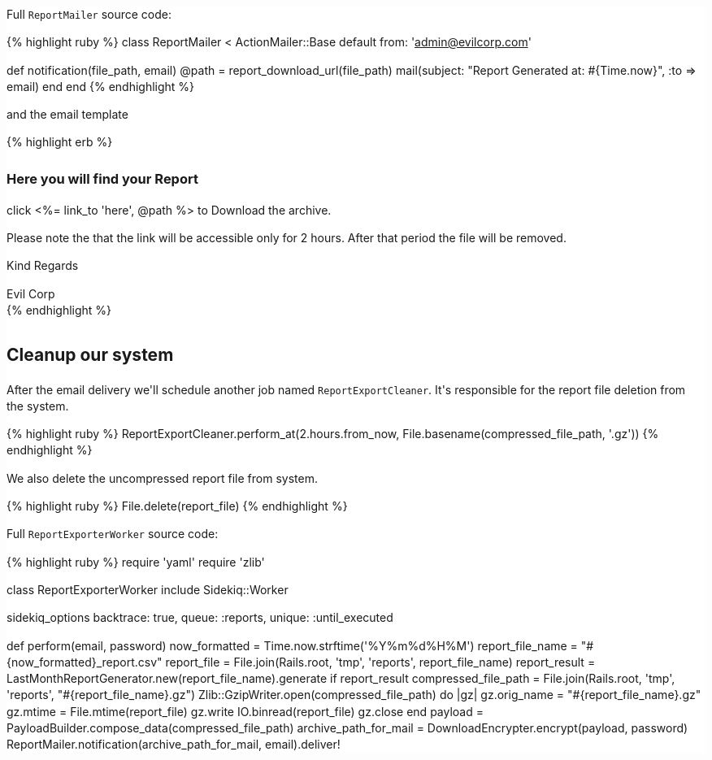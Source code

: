 Full `ReportMailer` source code:

{% highlight ruby %}
class ReportMailer < ActionMailer::Base
  default from: 'admin@evilcorp.com'
  
  def notification(file_path, email)
    @path = report_download_url(file_path)
    mail(subject: "Report Generated at: #{Time.now}", :to => email)
  end
end
{% endhighlight %}

and the email template

{% highlight erb %}
<H3>Here you will find your Report</H3>

click <%= link_to 'here', @path %> to Download the archive.

<p>Please note the that the link will be accessible only for 2 hours. After that period the file will be removed.</p>

<p>Kind Regards</p>

<p>Evil Corp<br/>
{% endhighlight %}


## Cleanup our system

After the email delivery we'll schedule another job named `ReportExportCleaner`. It's responsible for the report file deletion from the system. 

{% highlight ruby %}
ReportExportCleaner.perform_at(2.hours.from_now, File.basename(compressed_file_path, '.gz'))
{% endhighlight %}

We also delete the uncompressed report file from system.

{% highlight ruby %}
File.delete(report_file)
{% endhighlight %}

Full `ReportExporterWorker` source code:

{% highlight ruby %}
require 'yaml'
require 'zlib'
 
class ReportExporterWorker
  include Sidekiq::Worker

  sidekiq_options backtrace: true, queue: :reports, unique: :until_executed

  def perform(email, password)
    now_formatted = Time.now.strftime('%Y%m%d%H%M')
    report_file_name = "#{now_formatted}_report.csv"
    report_file = File.join(Rails.root, 'tmp', 'reports', report_file_name)
    report_result = LastMonthReportGenerator.new(report_file_name).generate
    if report_result
      compressed_file_path = File.join(Rails.root, 'tmp', 'reports', "#{report_file_name}.gz")
      Zlib::GzipWriter.open(compressed_file_path) do |gz|
        gz.orig_name = "#{report_file_name}.gz"
        gz.mtime = File.mtime(report_file)
        gz.write IO.binread(report_file)
        gz.close
      end
      payload = PayloadBuilder.compose_data(compressed_file_path)
      archive_path_for_mail = DownloadEncrypter.encrypt(payload, password)
      ReportMailer.notification(archive_path_for_mail, email).deliver!